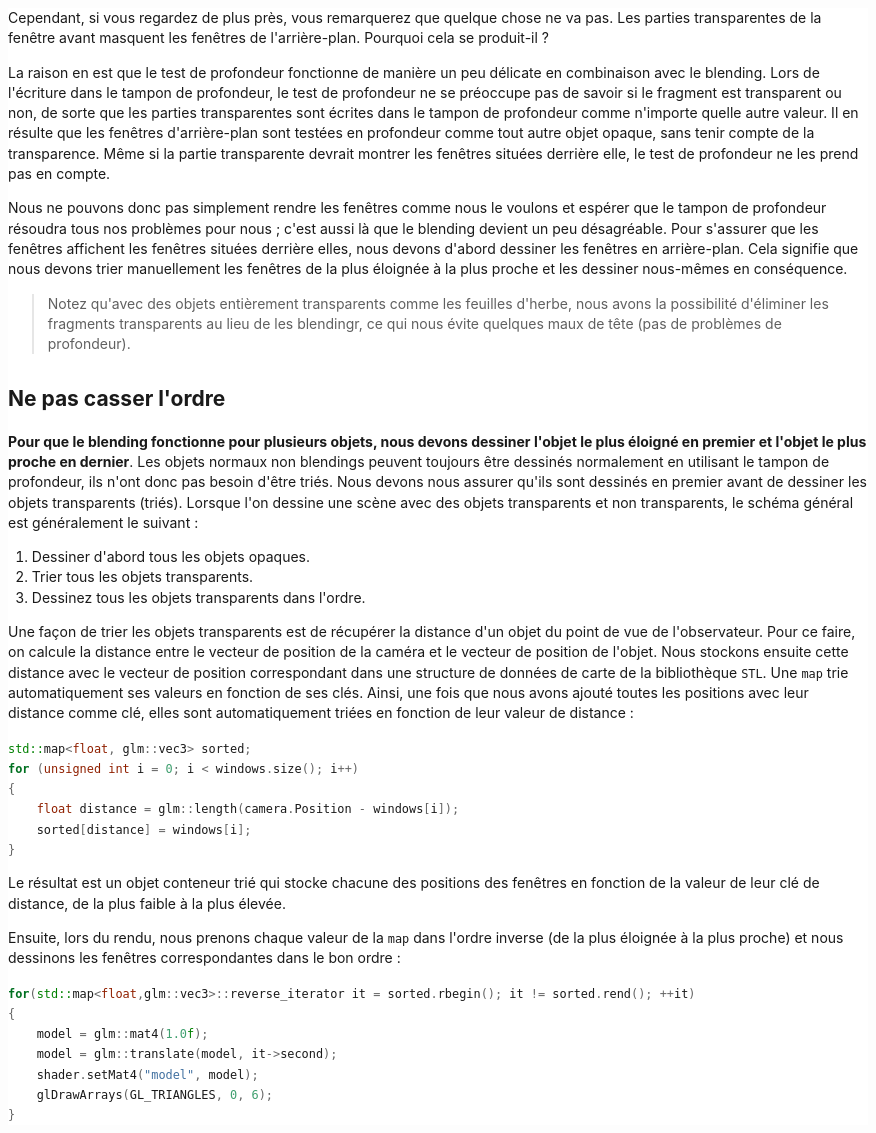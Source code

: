 Cependant, si vous regardez de plus près, vous remarquerez que quelque chose ne va pas. Les parties transparentes de la fenêtre avant masquent les fenêtres de l'arrière-plan. Pourquoi cela se produit-il ?  
  
La raison en est que le test de profondeur fonctionne de manière un peu délicate en combinaison avec le blending. Lors de l'écriture dans le tampon de profondeur, le test de profondeur ne se préoccupe pas de savoir si le fragment est transparent ou non, de sorte que les parties transparentes sont écrites dans le tampon de profondeur comme n'importe quelle autre valeur. Il en résulte que les fenêtres d'arrière-plan sont testées en profondeur comme tout autre objet opaque, sans tenir compte de la transparence. Même si la partie transparente devrait montrer les fenêtres situées derrière elle, le test de profondeur ne les prend pas en compte.  
  
Nous ne pouvons donc pas simplement rendre les fenêtres comme nous le voulons et espérer que le tampon de profondeur résoudra tous nos problèmes pour nous ; c'est aussi là que le blending devient un peu désagréable. Pour s'assurer que les fenêtres affichent les fenêtres situées derrière elles, nous devons d'abord dessiner les fenêtres en arrière-plan. Cela signifie que nous devons trier manuellement les fenêtres de la plus éloignée à la plus proche et les dessiner nous-mêmes en conséquence.

> Notez qu'avec des objets entièrement transparents comme les feuilles d'herbe, nous avons la possibilité d'éliminer les fragments transparents au lieu de les blendingr, ce qui nous évite quelques maux de tête (pas de problèmes de profondeur). 

## Ne pas casser l'ordre
**Pour que le blending fonctionne pour plusieurs objets, nous devons dessiner l'objet le plus éloigné en premier et l'objet le plus proche en dernier**. Les objets normaux non blendings peuvent toujours être dessinés normalement en utilisant le tampon de profondeur, ils n'ont donc pas besoin d'être triés. Nous devons nous assurer qu'ils sont dessinés en premier avant de dessiner les objets transparents (triés). Lorsque l'on dessine une scène avec des objets transparents et non transparents, le schéma général est généralement le suivant :  
  
1. Dessiner d'abord tous les objets opaques.  
2. Trier tous les objets transparents.  
3. Dessinez tous les objets transparents dans l'ordre.  
  
Une façon de trier les objets transparents est de récupérer la distance d'un objet du point de vue de l'observateur. Pour ce faire, on calcule la distance entre le vecteur de position de la caméra et le vecteur de position de l'objet. Nous stockons ensuite cette distance avec le vecteur de position correspondant dans une structure de données de carte de la bibliothèque `STL`. Une `map` trie automatiquement ses valeurs en fonction de ses clés. Ainsi, une fois que nous avons ajouté toutes les positions avec leur distance comme clé, elles sont automatiquement triées en fonction de leur valeur de distance :
```cpp
std::map<float, glm::vec3> sorted;
for (unsigned int i = 0; i < windows.size(); i++)
{
    float distance = glm::length(camera.Position - windows[i]);
    sorted[distance] = windows[i];
}
```
Le résultat est un objet conteneur trié qui stocke chacune des positions des fenêtres en fonction de la valeur de leur clé de distance, de la plus faible à la plus élevée.

Ensuite, lors du rendu, nous prenons chaque valeur de la `map` dans l'ordre inverse (de la plus éloignée à la plus proche) et nous dessinons les fenêtres correspondantes dans le bon ordre : 
```cpp
for(std::map<float,glm::vec3>::reverse_iterator it = sorted.rbegin(); it != sorted.rend(); ++it) 
{
    model = glm::mat4(1.0f);
    model = glm::translate(model, it->second);				
    shader.setMat4("model", model);
    glDrawArrays(GL_TRIANGLES, 0, 6);
}  
```